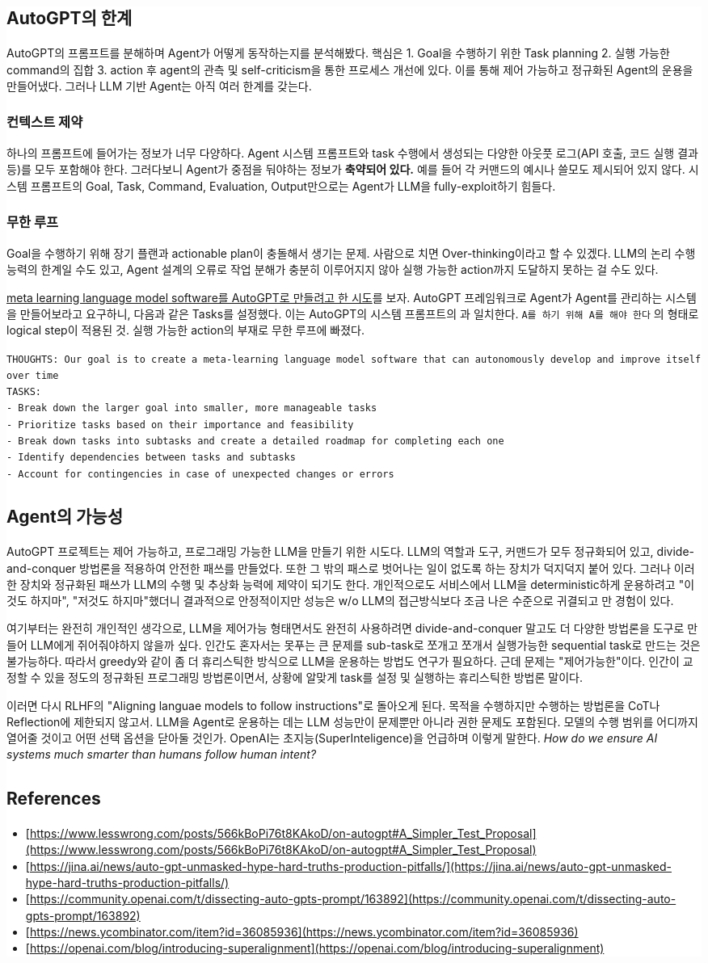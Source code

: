 ## AutoGPT의 한계

AutoGPT의 프롬프트를 분해하며 Agent가 어떻게 동작하는지를 분석해봤다. 핵심은 1. Goal을 수행하기 위한 Task planning 2. 실행 가능한 command의 집합 3. action 후 agent의 관측 및 self-criticism을 통한 프로세스 개선에 있다. 이를 통해 제어 가능하고 정규화된 Agent의 운용을 만들어냈다. 그러나 LLM 기반 Agent는 아직 여러 한계를 갖는다.

### 컨텍스트 제약

하나의 프롬프트에 들어가는 정보가 너무 다양하다. Agent 시스템 프롬프트와 task 수행에서 생성되는 다양한 아웃풋 로그(API 호출, 코드 실행 결과 등)를 모두 포함해야 한다. 그러다보니 Agent가 중점을 둬야하는 정보가 **축약되어 있다.** 예를 들어 각 커맨드의 예시나 쓸모도 제시되어 있지 않다. 시스템 프롬프트의 Goal, Task, Command, Evaluation, Output만으로는 Agent가 LLM을 fully-exploit하기 힘들다.

### 무한 루프

Goal을 수행하기 위해 장기 플랜과 actionable plan이 충돌해서 생기는 문제. 사람으로 치면 Over-thinking이라고 할 수 있겠다. LLM의 논리 수행 능력의 한계일 수도 있고, Agent 설계의 오류로 작업 분해가 충분히 이루어지지 않아 실행 가능한 action까지 도달하지 못하는 걸 수도 있다.

[meta learning language model software를 AutoGPT로 만들려고 한 시도](https://github.com/Significant-Gravitas/Auto-GPT/issues/1591)를 보자. AutoGPT 프레임워크로 Agent가 Agent를 관리하는 시스템을 만들어보라고 요구하니, 다음과 같은 Tasks를 설정했다. 이는 AutoGPT의 시스템 프롬프트의 과 일치한다. `A를 하기 위해 A를 해야 한다` 의 형태로 logical step이 적용된 것. 실행 가능한 action의 부재로 무한 루프에 빠졌다.

```
THOUGHTS: Our goal is to create a meta-learning language model software that can autonomously develop and improve itself over time
TASKS:
- Break down the larger goal into smaller, more manageable tasks
- Prioritize tasks based on their importance and feasibility
- Break down tasks into subtasks and create a detailed roadmap for completing each one
- Identify dependencies between tasks and subtasks
- Account for contingencies in case of unexpected changes or errors
```

## Agent의 가능성

AutoGPT 프로젝트는 제어 가능하고, 프로그래밍 가능한 LLM을 만들기 위한 시도다. LLM의 역할과 도구, 커맨드가 모두 정규화되어 있고, divide-and-conquer 방법론을 적용하여 안전한 패쓰를 만들었다. 또한 그 밖의 패스로 벗어나는 일이 없도록 하는 장치가 덕지덕지 붙어 있다. 그러나 이러한 장치와 정규화된 패쓰가 LLM의 수행 및 추상화 능력에 제약이 되기도 한다. 개인적으로도 서비스에서 LLM을 deterministic하게 운용하려고 "이것도 하지마", "저것도 하지마"했더니 결과적으로 안정적이지만 성능은 w/o LLM의 접근방식보다 조금 나은 수준으로 귀결되고 만 경험이 있다.

여기부터는 완전히 개인적인 생각으로, LLM을 제어가능 형태면서도 완전히 사용하려면 divide-and-conquer 말고도 더 다양한 방법론을 도구로 만들어 LLM에게 쥐어줘야하지 않을까 싶다. 인간도 혼자서는 못푸는 큰 문제를 sub-task로 쪼개고 쪼개서 실행가능한 sequential task로 만드는 것은 불가능하다. 따라서 greedy와 같이 좀 더 휴리스틱한 방식으로 LLM을 운용하는 방법도 연구가 필요하다. 근데 문제는 "제어가능한"이다. 인간이 교정할 수 있을 정도의 정규화된 프로그래밍 방법론이면서, 상황에 알맞게 task를 설정 및 실행하는 휴리스틱한 방법론 말이다.

이러면 다시 RLHF의 "Aligning languae models to follow instructions"로 돌아오게 된다. 목적을 수행하지만 수행하는 방법론을 CoT나 Reflection에 제한되지 않고서. LLM을 Agent로 운용하는 데는 LLM 성능만이 문제뿐만 아니라 권한 문제도 포함된다. 모델의 수행 범위를 어디까지 열어줄 것이고 어떤 선택 옵션을 닫아둘 것인가. OpenAI는 초지능(SuperInteligence)을 언급하며 이렇게 말한다. *How do we ensure AI systems much smarter than humans follow human intent?*

## References

- [https://www.lesswrong.com/posts/566kBoPi76t8KAkoD/on-autogpt#A_Simpler_Test_Proposal](https://www.lesswrong.com/posts/566kBoPi76t8KAkoD/on-autogpt#A_Simpler_Test_Proposal)
- [https://jina.ai/news/auto-gpt-unmasked-hype-hard-truths-production-pitfalls/](https://jina.ai/news/auto-gpt-unmasked-hype-hard-truths-production-pitfalls/)
- [https://community.openai.com/t/dissecting-auto-gpts-prompt/163892](https://community.openai.com/t/dissecting-auto-gpts-prompt/163892)
- [https://news.ycombinator.com/item?id=36085936](https://news.ycombinator.com/item?id=36085936)
- [https://openai.com/blog/introducing-superalignment](https://openai.com/blog/introducing-superalignment)